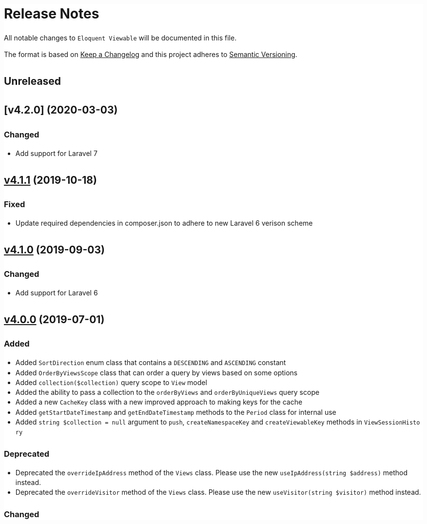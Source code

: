 # Release Notes

All notable changes to `Eloquent Viewable` will be documented in this file.

The format is based on [Keep a Changelog](http://keepachangelog.com/en/1.0.0/)
and this project adheres to [Semantic Versioning](http://semver.org/spec/v2.0.0.html).

## Unreleased

## [v4.2.0] (2020-03-03)

### Changed

- Add support for Laravel 7

## [v4.1.1] (2019-10-18)

### Fixed

- Update required dependencies in composer.json to adhere to new Laravel 6 verison scheme

## [v4.1.0] (2019-09-03)

### Changed

- Add support for Laravel 6

## [v4.0.0] (2019-07-01)

### Added

- Added `SortDirection` enum class that contains a `DESCENDING` and `ASCENDING` constant
- Added `OrderByViewsScope` class that can order a query by views based on some options
- Added `collection($collection)` query scope to `View` model
- Added the ability to pass a collection to the `orderByViews` and `orderByUniqueViews` query scope
- Added a new `CacheKey` class with a new improved approach to making keys for the cache
- Added `getStartDateTimestamp` and `getEndDateTimestamp` methods to the `Period` class for internal use
- Added `string $collection = null` argument to `push`, `createNamespaceKey` and `createViewableKey` methods in `ViewSessionHistory`

### Deprecated

- Deprecated the `overrideIpAddress` method of the `Views` class. Please use the new `useIpAddress(string $address)` method instead.
- Deprecated the `overrideVisitor` method of the `Views` class. Please use the new `useVisitor(string $visitor)` method instead.

### Changed


[Unreleased]: https://github.com/cyrildewit/eloquent-viewable/compare/v3.2.0...HEAD
[v4.1.1]: https://github.com/cyrildewit/eloquent-viewable/compare/v4.1.0...v4.1.1
[v4.1.0]: https://github.com/cyrildewit/eloquent-viewable/compare/v4.0.0...v4.1.0
[v4.0.0]: https://github.com/cyrildewit/eloquent-viewable/compare/v3.2.0...v4.0.0
[v3.2.0]: https://github.com/cyrildewit/eloquent-viewable/compare/v3.1.0...v3.2.0
[v3.1.0]: https://github.com/cyrildewit/eloquent-viewable/compare/v3.0.2...v3.1.0
[v3.0.2]: https://github.com/cyrildewit/eloquent-viewable/compare/v3.0.1...v3.0.2
[v3.0.1]: https://github.com/cyrildewit/eloquent-viewable/compare/v3.0.0...v3.0.1
[v3.0.0]: https://github.com/cyrildewit/eloquent-viewable/compare/v2.3.3...v3.0.0
[v2.4.3]: https://github.com/cyrildewit/eloquent-viewable/compare/v2.3.2...v2.4.3
[v2.4.2]: https://github.com/cyrildewit/eloquent-viewable/compare/v2.3.1...v2.4.2
[v2.4.1]: https://github.com/cyrildewit/eloquent-viewable/compare/v2.4.0...v2.4.1
[v2.4.0]: https://github.com/cyrildewit/eloquent-viewable/compare/v2.3.0...v2.4.0
[v2.3.0]: https://github.com/cyrildewit/eloquent-viewable/compare/v2.2.0...v2.3.0
[v2.2.0]: https://github.com/cyrildewit/eloquent-viewable/compare/v2.1.0...v2.2.0
[v2.1.0]: https://github.com/cyrildewit/eloquent-viewable/compare/v2.0.0...v2.1.0
[v2.0.0]: https://github.com/cyrildewit/eloquent-viewable/compare/v1.0.5...v2.0.0